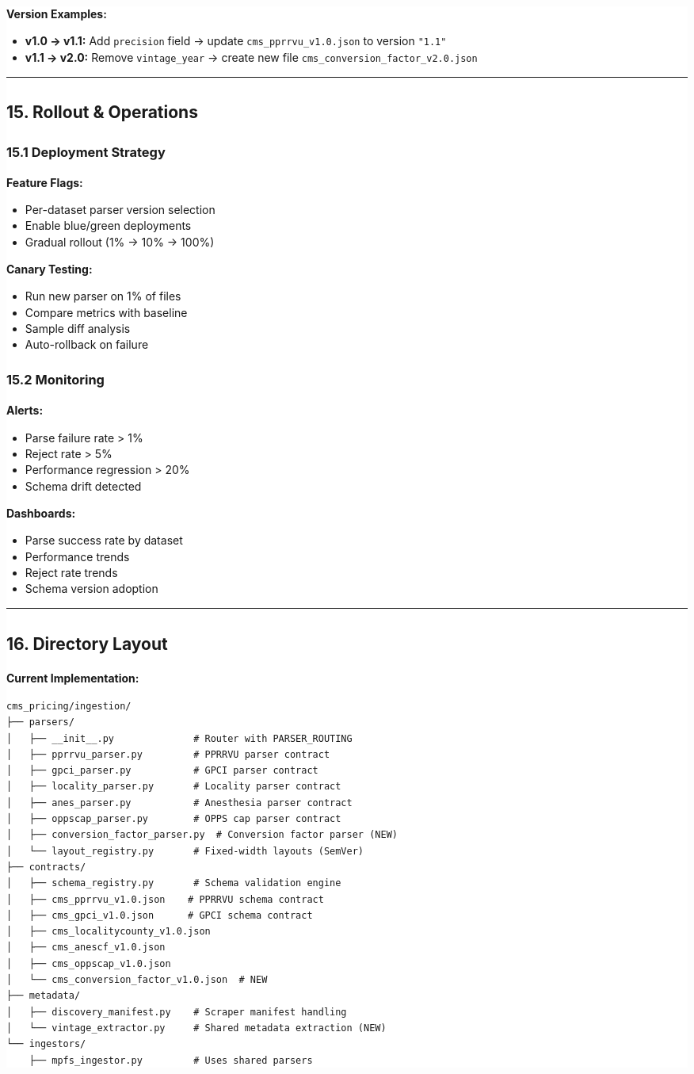 **Version Examples:**
- **v1.0 → v1.1:** Add `precision` field → update `cms_pprrvu_v1.0.json` to version `"1.1"`
- **v1.1 → v2.0:** Remove `vintage_year` → create new file `cms_conversion_factor_v2.0.json`

---

## 15. Rollout & Operations

### 15.1 Deployment Strategy

**Feature Flags:**
- Per-dataset parser version selection
- Enable blue/green deployments
- Gradual rollout (1% → 10% → 100%)

**Canary Testing:**
- Run new parser on 1% of files
- Compare metrics with baseline
- Sample diff analysis
- Auto-rollback on failure

### 15.2 Monitoring

**Alerts:**
- Parse failure rate > 1%
- Reject rate > 5%
- Performance regression > 20%
- Schema drift detected

**Dashboards:**
- Parse success rate by dataset
- Performance trends
- Reject rate trends
- Schema version adoption

---

## 16. Directory Layout

**Current Implementation:**

```
cms_pricing/ingestion/
├── parsers/
│   ├── __init__.py              # Router with PARSER_ROUTING
│   ├── pprrvu_parser.py         # PPRRVU parser contract
│   ├── gpci_parser.py           # GPCI parser contract
│   ├── locality_parser.py       # Locality parser contract
│   ├── anes_parser.py           # Anesthesia parser contract
│   ├── oppscap_parser.py        # OPPS cap parser contract
│   ├── conversion_factor_parser.py  # Conversion factor parser (NEW)
│   └── layout_registry.py       # Fixed-width layouts (SemVer)
├── contracts/
│   ├── schema_registry.py       # Schema validation engine
│   ├── cms_pprrvu_v1.0.json    # PPRRVU schema contract
│   ├── cms_gpci_v1.0.json      # GPCI schema contract
│   ├── cms_localitycounty_v1.0.json
│   ├── cms_anescf_v1.0.json
│   ├── cms_oppscap_v1.0.json
│   └── cms_conversion_factor_v1.0.json  # NEW
├── metadata/
│   ├── discovery_manifest.py    # Scraper manifest handling
│   └── vintage_extractor.py     # Shared metadata extraction (NEW)
└── ingestors/
    ├── mpfs_ingestor.py         # Uses shared parsers
```